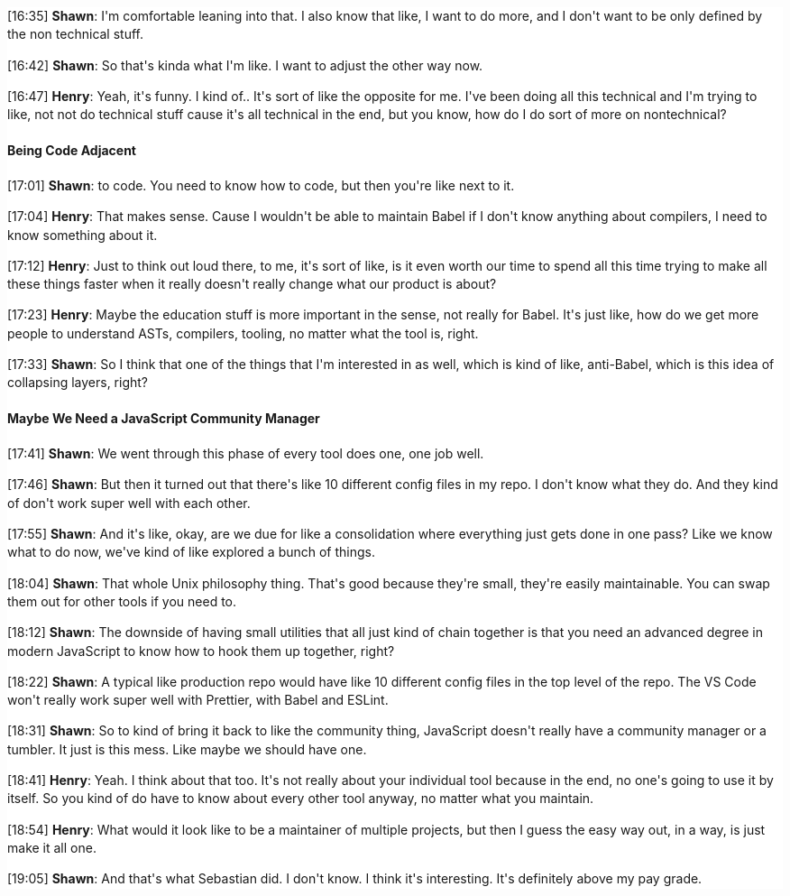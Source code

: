 [16:35] **Shawn**: I'm comfortable leaning into that. I also know that like, I want to do more, and I don't want to be only defined by the non technical stuff. 

[16:42] **Shawn**: So that's kinda what I'm like. I want to adjust the other way now.

[16:47] **Henry**: Yeah, it's funny. I kind of.. It's sort of like the opposite for me. I've been doing all this technical and I'm trying to like, not not do technical stuff cause it's all technical in the end, but you know, how do I do sort of more on nontechnical?

#### Being Code Adjacent

[17:01] **Shawn**: to code. You need to know how to code, but then you're like next to it. 

[17:04] **Henry**: That makes sense. Cause I wouldn't be able to maintain Babel if I don't know anything about compilers, I need to know something about it. 

[17:12] **Henry**: Just to think out loud there, to me, it's sort of like, is it even worth our time to spend all this time trying to make all these things faster when it really doesn't really change what our product is about?

[17:23] **Henry**: Maybe the education stuff is more important in the sense, not really for Babel. It's just like, how do we get more people to understand ASTs, compilers, tooling, no matter what the tool is, right.

[17:33] **Shawn**: So I think that one of the things that I'm interested in as well, which is kind of like, anti-Babel, which is this idea of collapsing layers, right?

#### Maybe We Need a JavaScript Community Manager

[17:41] **Shawn**: We went through this phase of every tool does one, one job well. 

[17:46] **Shawn**: But then it turned out that there's like 10 different config files in my repo. I don't know what they do. And they kind of don't work super well with each other.

[17:55] **Shawn**: And it's like, okay, are we due for like a consolidation where everything just gets done in one pass? Like we know what to do now, we've kind of like explored a bunch of things.

[18:04] **Shawn**: That whole Unix philosophy thing. That's good because they're small, they're easily maintainable. You can swap them out for other tools if you need to.

[18:12] **Shawn**: The downside of having small utilities that all just kind of chain together is that you need an advanced degree in modern JavaScript to know how to hook them up together, right?

[18:22] **Shawn**: A typical like production repo would have like 10 different config files in the top level of the repo. The VS Code won't really work super well with Prettier, with Babel and ESLint.

[18:31] **Shawn**: So to kind of bring it back to like the community thing, JavaScript doesn't really have a community manager or a tumbler. It just is this mess. Like maybe we should have one.

[18:41] **Henry**: Yeah. I think about that too. It's not really about your individual tool because in the end, no one's going to use it by itself. So you kind of do have to know about every other tool anyway, no matter what you maintain. 

[18:54] **Henry**: What would it look like to be a maintainer of multiple projects, but then I guess the easy way out, in a way, is just make it all one.

[19:05] **Shawn**: And that's what Sebastian did. I don't know. I think it's interesting. It's definitely above my pay grade. 
